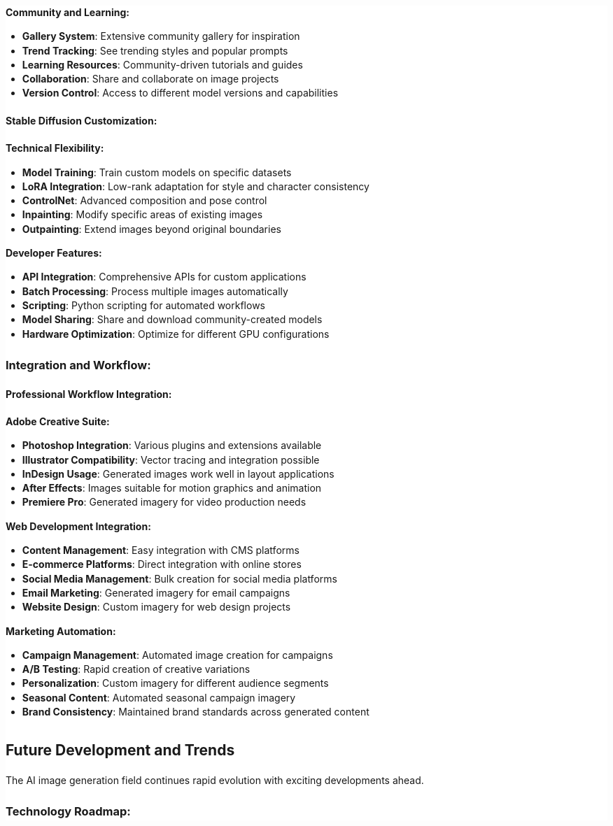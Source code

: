 **Community and Learning:**
- **Gallery System**: Extensive community gallery for inspiration
- **Trend Tracking**: See trending styles and popular prompts
- **Learning Resources**: Community-driven tutorials and guides
- **Collaboration**: Share and collaborate on image projects
- **Version Control**: Access to different model versions and capabilities

#### Stable Diffusion Customization:
**Technical Flexibility:**
- **Model Training**: Train custom models on specific datasets
- **LoRA Integration**: Low-rank adaptation for style and character consistency
- **ControlNet**: Advanced composition and pose control
- **Inpainting**: Modify specific areas of existing images
- **Outpainting**: Extend images beyond original boundaries

**Developer Features:**
- **API Integration**: Comprehensive APIs for custom applications
- **Batch Processing**: Process multiple images automatically
- **Scripting**: Python scripting for automated workflows
- **Model Sharing**: Share and download community-created models
- **Hardware Optimization**: Optimize for different GPU configurations

### Integration and Workflow:

#### Professional Workflow Integration:
**Adobe Creative Suite:**
- **Photoshop Integration**: Various plugins and extensions available
- **Illustrator Compatibility**: Vector tracing and integration possible
- **InDesign Usage**: Generated images work well in layout applications
- **After Effects**: Images suitable for motion graphics and animation
- **Premiere Pro**: Generated imagery for video production needs

**Web Development Integration:**
- **Content Management**: Easy integration with CMS platforms
- **E-commerce Platforms**: Direct integration with online stores
- **Social Media Management**: Bulk creation for social media platforms
- **Email Marketing**: Generated imagery for email campaigns
- **Website Design**: Custom imagery for web design projects

**Marketing Automation:**
- **Campaign Management**: Automated image creation for campaigns
- **A/B Testing**: Rapid creation of creative variations
- **Personalization**: Custom imagery for different audience segments
- **Seasonal Content**: Automated seasonal campaign imagery
- **Brand Consistency**: Maintained brand standards across generated content

## Future Development and Trends

The AI image generation field continues rapid evolution with exciting developments ahead.

### Technology Roadmap:
